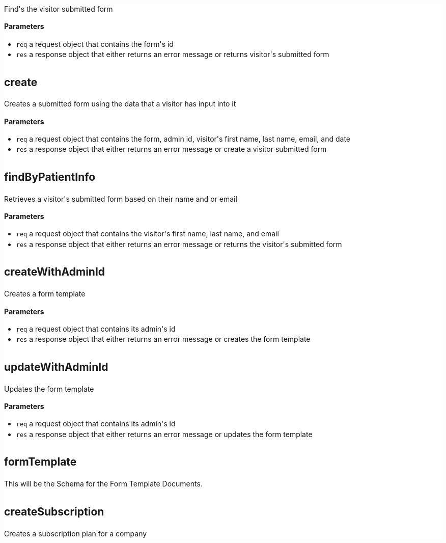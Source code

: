Find's the visitor submitted form

**Parameters**

-   `req`  a request object that contains the form's id
-   `res`  a response object that either returns an error message or returns visitor's submitted form

## create

Creates a submitted form using the data that a visitor has input into it

**Parameters**

-   `req`  a request object that contains the form, admin id, visitor's first name, last name, email, and date
-   `res`  a response object that either returns an error message or create a visitor submitted form

## findByPatientInfo

Retrieves a visitor's submitted form based on their name and or email

**Parameters**

-   `req`  a request object that contains the visitor's first name, last name, and email
-   `res`  a response object that either returns an error message or returns the visitor's submitted form

## createWithAdminId

Creates a form template

**Parameters**

-   `req`  a request object that contains its admin's id
-   `res`  a response object that either returns an error message or creates the form template

## updateWithAdminId

Updates the form template

**Parameters**

-   `req`  a request object that contains its admin's id
-   `res`  a response object that either returns an error message or updates the form template

## formTemplate

This will be the Schema for the Form Template Documents.

## createSubscription

Creates a subscription plan for a company
